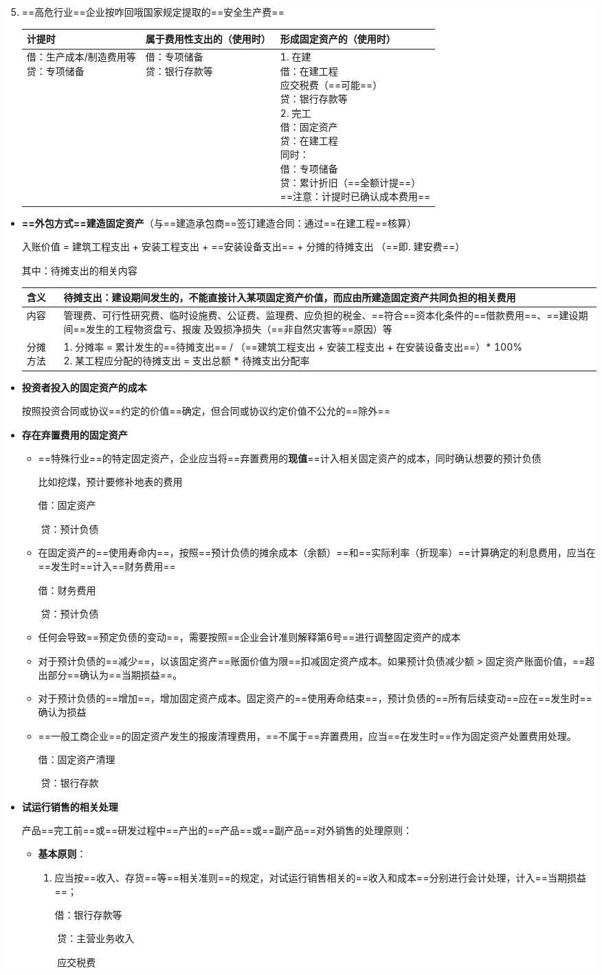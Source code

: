   5. ==高危行业==企业按咋回哦国家规定提取的==安全生产费==

     | 计提时                                      | 属于费用性支出的（使用时）         | 形成固定资产的（使用时）                                     |
     | ------------------------------------------- | ---------------------------------- | ------------------------------------------------------------ |
     | 借：生产成本/制造费用等<br />  贷：专项储备 | 借：专项储备<br />  贷：银行存款等 | 1. 在建<br />借：在建工程<br />        应交税费（==可能==）<br />  贷：银行存款等<br />2. 完工<br />借：固定资产<br />  贷：在建工程<br />同时：<br />借：专项储备<br />  贷：累计折旧（==全额计提==）<br />==注意：计提时已确认成本费用== |

- **==外包方式==建造固定资产**（与==建造承包商==签订建造合同：通过==在建工程==核算）

  入账价值 = 建筑工程支出 + 安装工程支出 + ==安装设备支出== + 分摊的待摊支出 （==即. 建安费==）

  其中：待摊支出的相关内容

  | 含义     | 待摊支出：建设期间发生的，不能直接计入某项固定资产价值，而应由所建造固定资产共同负担的相关费用 |
  | -------- | ------------------------------------------------------------ |
  | 内容     | 管理费、可行性研究费、临时设施费、公证费、监理费、应负担的税金、==符合==资本化条件的==借款费用==、==建设期间==发生的工程物资盘亏、报废 及毁损净损失（==非自然灾害等==原因）等 |
  | 分摊方法 | 1. 分摊率 = 累计发生的==待摊支出== / （==建筑工程支出 + 安装工程支出 + 在安装设备支出==）* 100%<br />2. 某工程应分配的待摊支出 = 支出总额 * 待摊支出分配率 |

- **投资者投入的固定资产的成本**

  按照投资合同或协议==约定的价值==确定，但合同或协议约定价值不公允的==除外==

- **存在弃置费用的固定资产**

  - ==特殊行业==的特定固定资产，企业应当将==弃置费用的**现值**==计入相关固定资产的成本，同时确认想要的预计负债

    比如挖煤，预计要修补地表的费用

    借：固定资产

    ​	贷：预计负债

  - 在固定资产的==使用寿命内==，按照==预计负债的摊余成本（余额）==和==实际利率（折现率）==计算确定的利息费用，应当在==发生时==计入==财务费用==

    借：财务费用

    ​	贷：预计负债

  - 任何会导致==预定负债的变动==，需要按照==企业会计准则解释第6号==进行调整固定资产的成本

  - 对于预计负债的==减少==，以该固定资产==账面价值为限==扣减固定资产成本。如果预计负债减少额 > 固定资产账面价值，==超出部分==确认为==当期损益==。

  - 对于预计负债的==增加==，增加固定资产成本。固定资产的==使用寿命结束==，预计负债的==所有后续变动==应在==发生时==确认为损益

  - ==一般工商企业==的固定资产发生的报废清理费用，==不属于==弃置费用，应当==在发生时==作为固定资产处置费用处理。

    借：固定资产清理

    ​	贷：银行存款

- **试运行销售的相关处理**

  产品==完工前==或==研发过程中==产出的==产品==或==副产品==对外销售的处理原则：

  - **基本原则**：

    1. 应当按==收入、存货==等==相关准则==的规定，对试运行销售相关的==收入和成本==分别进行会计处理，计入==当期损益==；

       借：银行存款等

       ​	贷：主营业务收入

       ​			应交税费
